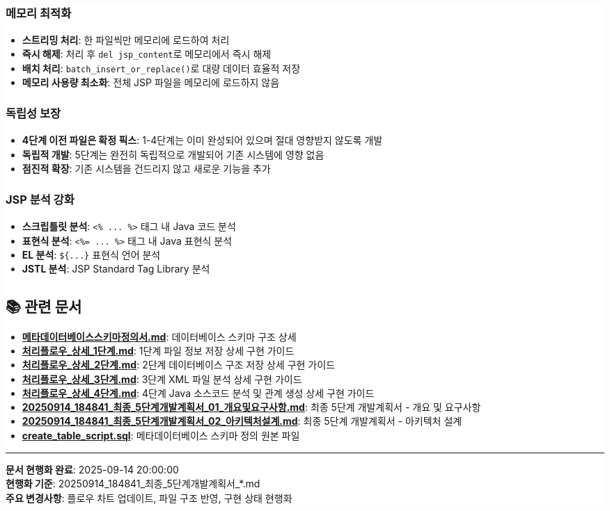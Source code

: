 ### 메모리 최적화

- **스트리밍 처리**: 한 파일씩만 메모리에 로드하여 처리
- **즉시 해제**: 처리 후 `del jsp_content`로 메모리에서 즉시 해제
- **배치 처리**: `batch_insert_or_replace()`로 대량 데이터 효율적 저장
- **메모리 사용량 최소화**: 전체 JSP 파일을 메모리에 로드하지 않음

### 독립성 보장

- **4단계 이전 파일은 확정 픽스**: 1-4단계는 이미 완성되어 있으며 절대 영향받지 않도록 개발
- **독립적 개발**: 5단계는 완전히 독립적으로 개발되어 기존 시스템에 영향 없음
- **점진적 확장**: 기존 시스템을 건드리지 않고 새로운 기능을 추가

### JSP 분석 강화

- **스크립틀릿 분석**: `<% ... %>` 태그 내 Java 코드 분석
- **표현식 분석**: `<%= ... %>` 태그 내 Java 표현식 분석
- **EL 분석**: `${...}` 표현식 언어 분석
- **JSTL 분석**: JSP Standard Tag Library 분석

## 📚 관련 문서

- **[메타데이터베이스스키마정의서.md](./메타데이터베이스스키마정의서.md)**: 데이터베이스 스키마 구조 상세
- **[처리플로우_상세_1단계.md](./처리플로우_상세_1단계.md)**: 1단계 파일 정보 저장 상세 구현 가이드
- **[처리플로우_상세_2단계.md](./처리플로우_상세_2단계.md)**: 2단계 데이터베이스 구조 저장 상세 구현 가이드
- **[처리플로우_상세_3단계.md](./처리플로우_상세_3단계.md)**: 3단계 XML 파일 분석 상세 구현 가이드
- **[처리플로우_상세_4단계.md](./처리플로우_상세_4단계.md)**: 4단계 Java 소스코드 분석 및 관계 생성 상세 구현 가이드
- **[20250914_184841_최종_5단계개발계획서_01_개요및요구사항.md](./report/20250914_184841_최종_5단계개발계획서_01_개요및요구사항.md)**: 최종 5단계 개발계획서 - 개요 및 요구사항
- **[20250914_184841_최종_5단계개발계획서_02_아키텍처설계.md](./report/20250914_184841_최종_5단계개발계획서_02_아키텍처설계.md)**: 최종 5단계 개발계획서 - 아키텍처 설계
- **[create_table_script.sql](../database/create_table_script.sql)**: 메타데이터베이스 스키마 정의 원본 파일

---

**문서 현행화 완료**: 2025-09-14 20:00:00  
**현행화 기준**: 20250914_184841_최종_5단계개발계획서_*.md  
**주요 변경사항**: 플로우 차트 업데이트, 파일 구조 반영, 구현 상태 현행화
